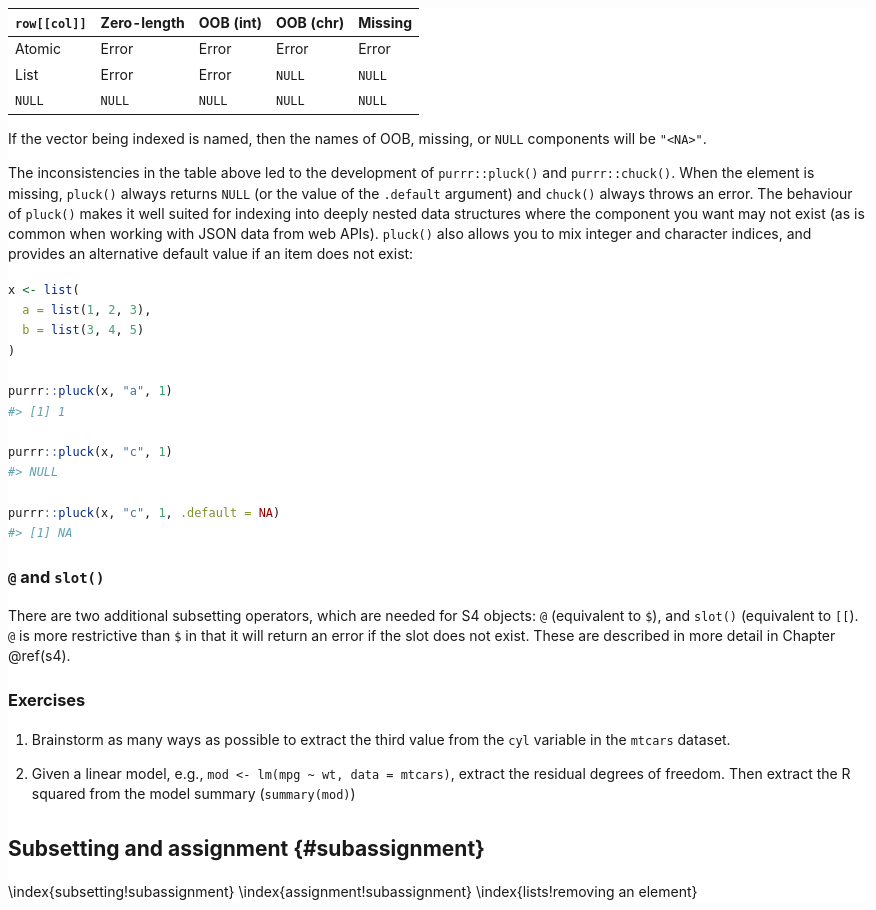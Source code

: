 | `row[[col]]` | Zero-length | OOB (int)  | OOB (chr) | Missing  |
|--------------|-------------|------------|-----------|----------|
| Atomic       | Error       | Error      | Error     | Error    |
| List         | Error       | Error      | `NULL`    | `NULL`   |
| `NULL`       | `NULL`      | `NULL`     | `NULL`    | `NULL`   |



If the vector being indexed is named, then the names of OOB, missing, or `NULL` components will be `"<NA>"`.

The inconsistencies in the table above led to the development of `purrr::pluck()` and `purrr::chuck()`. When the element is missing, `pluck()` always returns `NULL` (or the value of the `.default` argument) and `chuck()` always throws an error. The behaviour of `pluck()` makes it well suited for indexing into deeply nested data structures where the component you want may not exist (as is common when working with JSON data from web APIs). `pluck()` also allows you to mix integer and character indices, and provides an alternative default value if an item does not exist:


```r
x <- list(
  a = list(1, 2, 3),
  b = list(3, 4, 5)
)

purrr::pluck(x, "a", 1)
#> [1] 1

purrr::pluck(x, "c", 1)
#> NULL

purrr::pluck(x, "c", 1, .default = NA)
#> [1] NA
```

### `@` and `slot()`

There are two additional subsetting operators, which are needed for S4 objects: `@` (equivalent to `$`), and `slot()` (equivalent to `[[`). `@` is more restrictive than `$` in that it will return an error if the slot does not exist. These are described in more detail in Chapter \@ref(s4).

### Exercises

1.  Brainstorm as many ways as possible to extract the third value from the
    `cyl` variable in the `mtcars` dataset.

1.  Given a linear model, e.g., `mod <- lm(mpg ~ wt, data = mtcars)`, extract
    the residual degrees of freedom. Then extract the R squared from the model
    summary (`summary(mod)`)



## Subsetting and assignment {#subassignment}
\index{subsetting!subassignment} 
\index{assignment!subassignment}
\index{lists!removing an element}


[^python-dims]: If you're coming from Python this is likely to be confusing, as you'd probably expect `df[1:3, 1:2]` to select three columns and two rows. Generally, R "thinks" about dimensions in terms of rows and columns while Python does so in terms of columns and rows.
[^pull-indices]: These are "pull" indices, i.e., `order(x)[i]` is an index of where each `x[i]` is located. It is not an index of where `x[i]` should be sent.
[demorgans]: http://en.wikipedia.org/wiki/De_Morgan's_laws